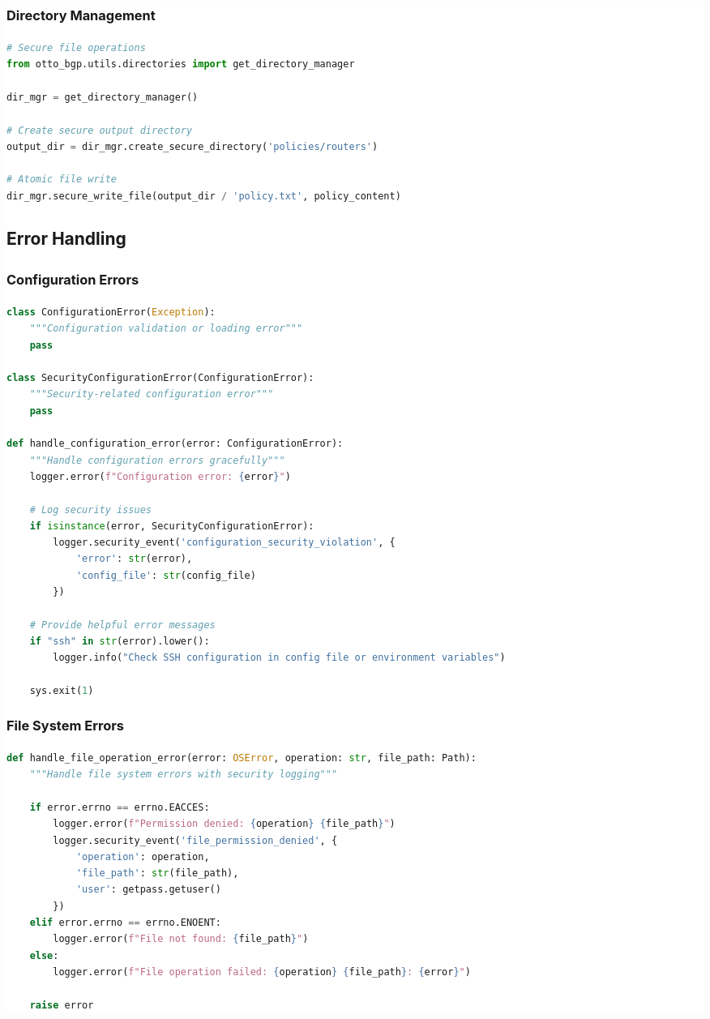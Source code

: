 
### Directory Management
```python
# Secure file operations
from otto_bgp.utils.directories import get_directory_manager

dir_mgr = get_directory_manager()

# Create secure output directory
output_dir = dir_mgr.create_secure_directory('policies/routers')

# Atomic file write
dir_mgr.secure_write_file(output_dir / 'policy.txt', policy_content)
```

## Error Handling

### Configuration Errors
```python
class ConfigurationError(Exception):
    """Configuration validation or loading error"""
    pass

class SecurityConfigurationError(ConfigurationError):
    """Security-related configuration error"""
    pass

def handle_configuration_error(error: ConfigurationError):
    """Handle configuration errors gracefully"""
    logger.error(f"Configuration error: {error}")
    
    # Log security issues
    if isinstance(error, SecurityConfigurationError):
        logger.security_event('configuration_security_violation', {
            'error': str(error),
            'config_file': str(config_file)
        })
    
    # Provide helpful error messages
    if "ssh" in str(error).lower():
        logger.info("Check SSH configuration in config file or environment variables")
    
    sys.exit(1)
```

### File System Errors
```python
def handle_file_operation_error(error: OSError, operation: str, file_path: Path):
    """Handle file system errors with security logging"""
    
    if error.errno == errno.EACCES:
        logger.error(f"Permission denied: {operation} {file_path}")
        logger.security_event('file_permission_denied', {
            'operation': operation,
            'file_path': str(file_path),
            'user': getpass.getuser()
        })
    elif error.errno == errno.ENOENT:
        logger.error(f"File not found: {file_path}")
    else:
        logger.error(f"File operation failed: {operation} {file_path}: {error}")
    
    raise error
```
